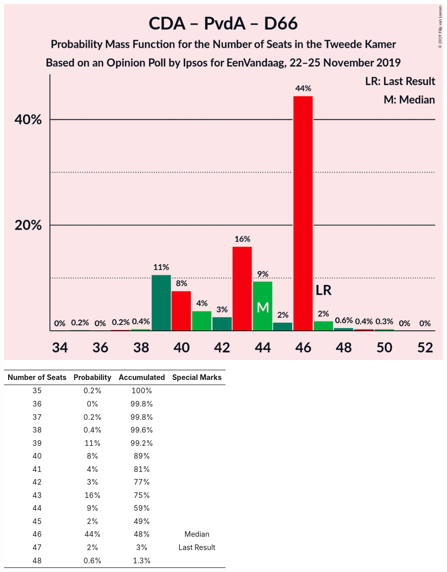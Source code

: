 ![Graph with seats probability mass function not yet produced](2019-11-25-Ipsos-coalitions-seats-pmf-cda–pvda–d66.png "Seats Probability Mass Function")

| Number of Seats | Probability | Accumulated | Special Marks |
|:---------------:|:-----------:|:-----------:|:-------------:|
| 35 | 0.2% | 100% |  |
| 36 | 0% | 99.8% |  |
| 37 | 0.2% | 99.8% |  |
| 38 | 0.4% | 99.6% |  |
| 39 | 11% | 99.2% |  |
| 40 | 8% | 89% |  |
| 41 | 4% | 81% |  |
| 42 | 3% | 77% |  |
| 43 | 16% | 75% |  |
| 44 | 9% | 59% |  |
| 45 | 2% | 49% |  |
| 46 | 44% | 48% | Median |
| 47 | 2% | 3% | Last Result |
| 48 | 0.6% | 1.3% |  |